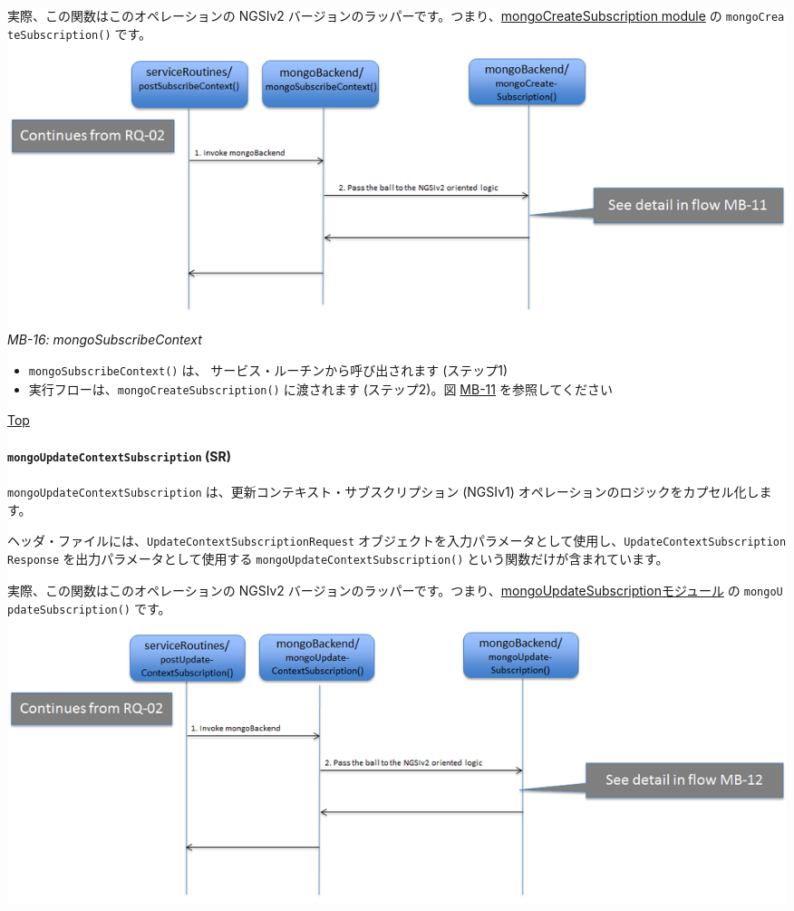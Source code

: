 実際、この関数はこのオペレーションの NGSIv2 バージョンのラッパーです。つまり、[mongoCreateSubscription module](#mongocreatesubscription-sr2) の `mongoCreateSubscription()` です。

<a name="flow-mb-16"></a>
![mongoSubscribeContext](../../manuals/devel/images/Flow-MB-16.png)

_MB-16: mongoSubscribeContext_

* `mongoSubscribeContext()` は、 サービス・ルーチンから呼び出されます (ステップ1)
* 実行フローは、`mongoCreateSubscription()` に渡されます (ステップ2)。図 [MB-11](#flow-mb-11) を参照してください

[Top](#top)

<a name="mongoupdatecontextsubscription-sr"></a>
#### `mongoUpdateContextSubscription` (SR)

`mongoUpdateContextSubscription` は、更新コンテキスト・サブスクリプション (NGSIv1) オペレーションのロジックをカプセル化します。

ヘッダ・ファイルには、`UpdateContextSubscriptionRequest` オブジェクトを入力パラメータとして使用し、`UpdateContextSubscriptionResponse` を出力パラメータとして使用する `mongoUpdateContextSubscription()` という関数だけが含まれています。

実際、この関数はこのオペレーションの NGSIv2 バージョンのラッパーです。つまり、[mongoUpdateSubscriptionモジュール](#mongoupdatesubscription-sr2) の `mongoUpdateSubscription()` です。

<a name="flow-mb-17"></a>
![mongoSubscribeContext](../../manuals/devel/images/Flow-MB-17.png)
